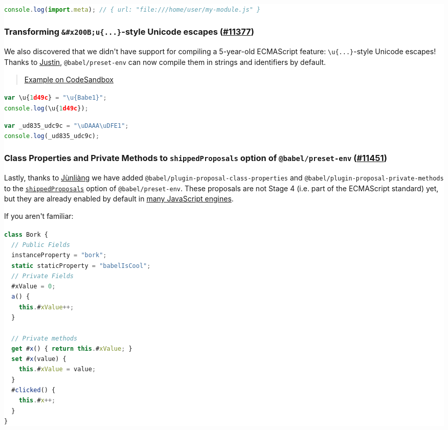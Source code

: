 ```js title="JavaScript"
console.log(import.meta); // { url: "file:///home/user/my-module.js" }
```

### Transforming <code>\&#x200B;u\{...}</code>-style Unicode escapes ([#11377](https://github.com/babel/babel/pull/11377))

We also discovered that we didn't have support for compiling a 5-year-old ECMAScript feature: `\u{...}`-style Unicode escapes! Thanks to [Justin](https://github.com/jridgewell), `@babel/preset-env` can now compile them in strings and identifiers by default.

> [Example on CodeSandbox](https://codesandbox.io/embed/beautiful-sammet-msuiw?fontsize=18&hidenavigation=1&theme=dark&view=preview)

```js title="JavaScript"
var \u{1d49c} = "\u{Babe1}";
console.log(\u{1d49c});
```

```js title="JavaScript"
var _ud835_udc9c = "\uDAAA\uDFE1";
console.log(_ud835_udc9c);
```

### Class Properties and Private Methods to `shippedProposals` option of `@babel/preset-env` ([#11451](https://github.com/babel/babel/pull/11451))

Lastly, thanks to [Jùnliàng](https://github.com/JLHwung) we have added `@babel/plugin-proposal-class-properties` and `@babel/plugin-proposal-private-methods` to the [`shippedProposals`](https://babeljs.io/docs/en/babel-preset-env#shippedproposals) option of `@babel/preset-env`. These proposals are not Stage 4 (i.e. part of the ECMAScript standard) yet, but they are already enabled by default in [many JavaScript engines](https://github.com/tc39/proposal-class-fields#implementations).

If you aren't familiar:

```js title="JavaScript"
class Bork {
  // Public Fields
  instanceProperty = "bork";
  static staticProperty = "babelIsCool";
  // Private Fields
  #xValue = 0;
  a() {
    this.#xValue++;
  }

  // Private methods
  get #x() { return this.#xValue; }
  set #x(value) {
    this.#xValue = value;
  }
  #clicked() {
    this.#x++;
  }
}
```
